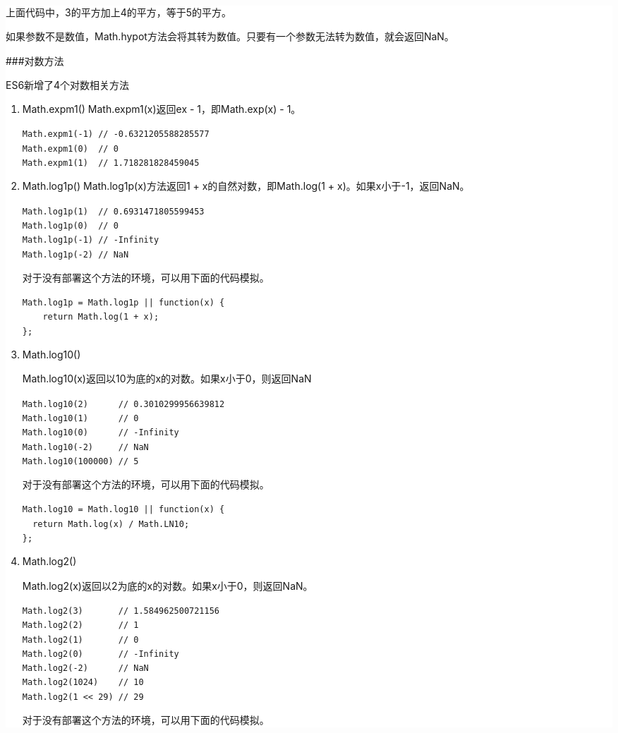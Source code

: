 上面代码中，3的平方加上4的平方，等于5的平方。

如果参数不是数值，Math.hypot方法会将其转为数值。只要有一个参数无法转为数值，就会返回NaN。

###对数方法

ES6新增了4个对数相关方法

1. Math.expm1()
	Math.expm1(x)返回ex - 1，即Math.exp(x) - 1。
	
	```
	Math.expm1(-1) // -0.6321205588285577
	Math.expm1(0)  // 0
	Math.expm1(1)  // 1.718281828459045
	```
2. Math.log1p() 
	Math.log1p(x)方法返回1 + x的自然对数，即Math.log(1 + x)。如果x小于-1，返回NaN。
	
	```
	Math.log1p(1)  // 0.6931471805599453
	Math.log1p(0)  // 0
	Math.log1p(-1) // -Infinity
	Math.log1p(-2) // NaN
	```
	对于没有部署这个方法的环境，可以用下面的代码模拟。

	```
	Math.log1p = Math.log1p || function(x) {
	  	return Math.log(1 + x);
	};
	```
	
3. Math.log10()

	Math.log10(x)返回以10为底的x的对数。如果x小于0，则返回NaN
	
	```
	Math.log10(2)      // 0.3010299956639812
	Math.log10(1)      // 0
	Math.log10(0)      // -Infinity
	Math.log10(-2)     // NaN
	Math.log10(100000) // 5
	```
	对于没有部署这个方法的环境，可以用下面的代码模拟。

	```
	Math.log10 = Math.log10 || function(x) {
	  return Math.log(x) / Math.LN10;
	};
	```
	
4. Math.log2()

	
	Math.log2(x)返回以2为底的x的对数。如果x小于0，则返回NaN。
	
	```
	Math.log2(3)       // 1.584962500721156
	Math.log2(2)       // 1
	Math.log2(1)       // 0
	Math.log2(0)       // -Infinity
	Math.log2(-2)      // NaN
	Math.log2(1024)    // 10
	Math.log2(1 << 29) // 29
	```
	对于没有部署这个方法的环境，可以用下面的代码模拟。
	